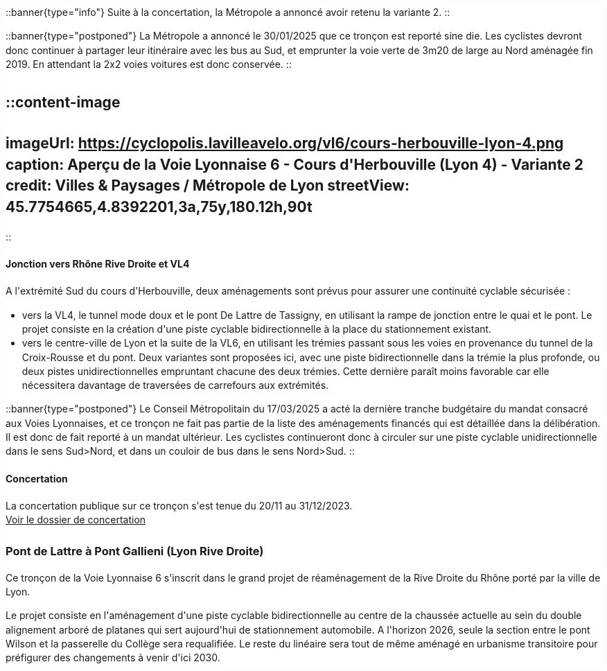 ::banner{type="info"}
Suite à la concertation, la Métropole a annoncé avoir retenu la variante 2.
::

::banner{type="postponed"}
La Métropole a annoncé le 30/01/2025 que ce tronçon est reporté sine die. Les cyclistes devront donc continuer à partager leur itinéraire avec les bus au Sud, et emprunter la voie verte de 3m20 de large au Nord aménagée fin 2019. En attendant la 2x2 voies voitures est donc conservée.
::

::content-image
---
imageUrl: https://cyclopolis.lavilleavelo.org/vl6/cours-herbouville-lyon-4.png
caption: Aperçu de la Voie Lyonnaise 6 - Cours d'Herbouville (Lyon 4) - Variante 2
credit: Villes & Paysages / Métropole de Lyon
streetView: 45.7754665,4.8392201,3a,75y,180.12h,90t
---
::

#### Jonction vers Rhône Rive Droite et VL4
A l'extrémité Sud du cours d'Herbouville, deux aménagements sont prévus pour assurer une continuité cyclable sécurisée :
 - vers la VL4, le tunnel mode doux et le pont De Lattre de Tassigny, en utilisant la rampe de jonction entre le quai et le pont. Le projet consiste en la création d'une piste cyclable bidirectionnelle à la place du stationnement existant.
 - vers le centre-ville de Lyon et la suite de la VL6, en utilisant les trémies passant sous les voies en provenance du tunnel de la Croix-Rousse et du pont. Deux variantes sont proposées ici, avec une piste bidirectionnelle dans la trémie la plus profonde, ou deux pistes unidirectionnelles empruntant chacune des deux trémies. Cette dernière paraît moins favorable car elle nécessitera davantage de traversées de carrefours aux extrémités.

::banner{type="postponed"}
Le Conseil Métropolitain du 17/03/2025 a acté la dernière tranche budgétaire du mandat consacré aux Voies Lyonnaises, et ce tronçon ne fait pas partie de la liste des aménagements financés qui est détaillée dans la délibération. Il est donc de fait reporté à un mandat ultérieur. Les cyclistes continueront donc à circuler sur une piste cyclable unidirectionnelle dans le sens Sud>Nord, et dans un couloir de bus dans le sens Nord>Sud.
::

#### Concertation
La concertation publique sur ce tronçon s'est tenue du 20/11 au 31/12/2023.\
[Voir le dossier de concertation](https://cyclopolis.lavilleavelo.org/vl6/VL6Nord_Herbouville_Crepieux.pdf)

### Pont de Lattre à Pont Gallieni (Lyon Rive Droite)
Ce tronçon de la Voie Lyonnaise 6 s'inscrit dans le grand projet de réaménagement de la Rive Droite du Rhône porté par la ville de Lyon.

Le projet consiste en l'aménagement d'une piste cyclable bidirectionnelle au centre de la chaussée actuelle au sein du double alignement arboré de platanes qui sert aujourd'hui de stationnement automobile.
A l'horizon 2026, seule la section entre le pont Wilson et la passerelle du Collège sera requalifiée. Le reste du linéaire sera tout de même aménagé en urbanisme transitoire pour préfigurer des changements à venir d'ici 2030.
